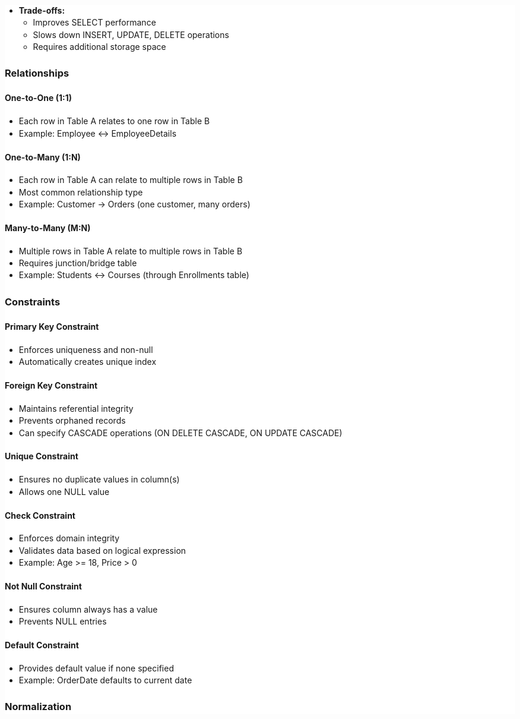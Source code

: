 - **Trade-offs:**
  - Improves SELECT performance
  - Slows down INSERT, UPDATE, DELETE operations
  - Requires additional storage space

### Relationships

#### One-to-One (1:1)
- Each row in Table A relates to one row in Table B
- Example: Employee ↔ EmployeeDetails

#### One-to-Many (1:N)
- Each row in Table A can relate to multiple rows in Table B
- Most common relationship type
- Example: Customer → Orders (one customer, many orders)

#### Many-to-Many (M:N)
- Multiple rows in Table A relate to multiple rows in Table B
- Requires junction/bridge table
- Example: Students ↔ Courses (through Enrollments table)

### Constraints

#### Primary Key Constraint
- Enforces uniqueness and non-null
- Automatically creates unique index

#### Foreign Key Constraint
- Maintains referential integrity
- Prevents orphaned records
- Can specify CASCADE operations (ON DELETE CASCADE, ON UPDATE CASCADE)

#### Unique Constraint
- Ensures no duplicate values in column(s)
- Allows one NULL value

#### Check Constraint
- Enforces domain integrity
- Validates data based on logical expression
- Example: Age >= 18, Price > 0

#### Not Null Constraint
- Ensures column always has a value
- Prevents NULL entries

#### Default Constraint
- Provides default value if none specified
- Example: OrderDate defaults to current date

### Normalization
